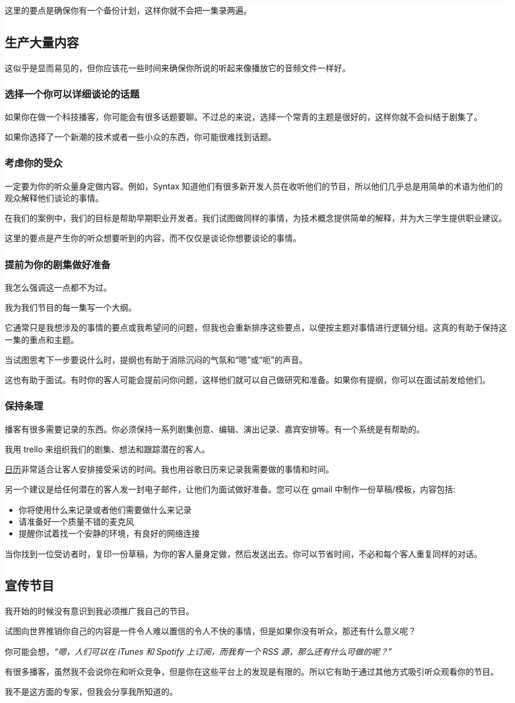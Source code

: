 这里的要点是确保你有一个备份计划，这样你就不会把一集录两遍。

## [](#producing-great-content)生产大量内容

这似乎是显而易见的，但你应该花一些时间来确保你所说的听起来像播放它的音频文件一样好。

### 选择一个你可以详细谈论的话题

如果你在做一个科技播客，你可能会有很多话题要聊。不过总的来说，选择一个常青的主题是很好的，这样你就不会纠结于剧集了。

如果你选择了一个新潮的技术或者一些小众的东西，你可能很难找到话题。

### [](#consider-your-audience)考虑你的受众

一定要为你的听众量身定做内容。例如，Syntax 知道他们有很多新开发人员在收听他们的节目，所以他们几乎总是用简单的术语为他们的观众解释他们谈论的事情。

在我们的案例中，我们的目标是帮助早期职业开发者。我们试图做同样的事情，为技术概念提供简单的解释，并为大三学生提供职业建议。

这里的要点是产生你的听众想要听到的内容，而不仅仅是谈论你想要谈论的事情。

### 提前为你的剧集做好准备

我怎么强调这一点都不为过。

我为我们节目的每一集写一个大纲。

它通常只是我想涉及的事情的要点或我希望问的问题，但我也会重新排序这些要点，以便按主题对事情进行逻辑分组。这真的有助于保持这一集的重点和主题。

当试图思考下一步要说什么时，提纲也有助于消除沉闷的气氛和“嗯”或“呃”的声音。

这也有助于面试。有时你的客人可能会提前问你问题，这样他们就可以自己做研究和准备。如果你有提纲，你可以在面试前发给他们。

### [](#staying-organized)保持条理

播客有很多需要记录的东西。你必须保持一系列剧集创意、编辑、演出记录、嘉宾安排等。有一个系统是有帮助的。

我用 trello 来组织我们的剧集、想法和跟踪潜在的客人。

[日历](https://calendly.com)非常适合让客人安排接受采访的时间。我也用谷歌日历来记录我需要做的事情和时间。

另一个建议是给任何潜在的客人发一封电子邮件，让他们为面试做好准备。您可以在 gmail 中制作一份草稿/模板，内容包括:

*   你将使用什么来记录或者他们需要做什么来记录
*   请准备好一个质量不错的麦克风
*   提醒你试着找一个安静的环境，有良好的网络连接

当你找到一位受访者时，复印一份草稿，为你的客人量身定做，然后发送出去。你可以节省时间，不必和每个客人重复同样的对话。

## [](#promoting-the-show)宣传节目

我开始的时候没有意识到我必须推广我自己的节目。

试图向世界推销你自己的内容是一件令人难以置信的令人不快的事情，但是如果你没有听众，那还有什么意义呢？

你可能会想，*“嗯，人们可以在 iTunes 和 Spotify 上订阅，而我有一个 RSS 源，那么还有什么可做的呢？”*

有很多播客，虽然我不会说你在和听众竞争，但是你在这些平台上的发现是有限的。所以它有助于通过其他方式吸引听众观看你的节目。

我不是这方面的专家，但我会分享我所知道的。
